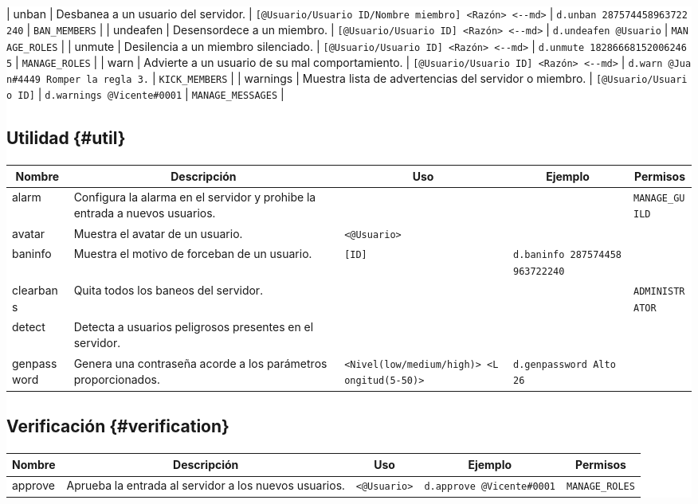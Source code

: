 | unban     | Desbanea a un usuario del servidor.                                | `[@Usuario/Usuario ID/Nombre miembro] <Razón> <--md>`                                                                                                                                                                                                                                                                                                                                                                                                                        | `d.unban 287574458963722240`                                             | `BAN_MEMBERS`     |
| undeafen  | Desensordece a un miembro.                                         | `[@Usuario/Usuario ID] <Razón> <--md>`                                                                                                                                                                                                                                                                                                                                                                                                                                       | `d.undeafen @Usuario`                                                    | `MANAGE_ROLES`    |
| unmute    | Desilencia a un miembro silenciado.                                | `[@Usuario/Usuario ID] <Razón> <--md>`                                                                                                                                                                                                                                                                                                                                                                                                                                       | `d.unmute 182866681520062465`                                            | `MANAGE_ROLES`    |
| warn      | Advierte a un usuario de su mal comportamiento.                    | `[@Usuario/Usuario ID] <Razón> <--md>`                                                                                                                                                                                                                                                                                                                                                                                                                                       | `d.warn @Juan#4449 Romper la regla 3.`                                   | `KICK_MEMBERS`    |
| warnings  | Muestra lista de advertencias del servidor o miembro.              | `[@Usuario/Usuario ID]`                                                                                                                                                                                                                                                                                                                                                                                                                                                      | `d.warnings @Vicente#0001`                                               | `MANAGE_MESSAGES` |

## Utilidad {#util}

| Nombre      | Descripción                                                                | Uso                                         | Ejemplo                        | Permisos        |
| ----------- | -------------------------------------------------------------------------- | ------------------------------------------- | ------------------------------ | --------------- |
| alarm       | Configura la alarma en el servidor y prohibe la entrada a nuevos usuarios. |                                             |                                | `MANAGE_GUILD`  |
| avatar      | Muestra el avatar de un usuario.                                           | `<@Usuario>`                                |                                |                 |
| baninfo     | Muestra el motivo de forceban de un usuario.                               | `[ID]`                                      | `d.baninfo 287574458963722240` |                 |
| clearbans   | Quita todos los baneos del servidor.                                       |                                             |                                | `ADMINISTRATOR` |
| detect      | Detecta a usuarios peligrosos presentes en el servidor.                    |                                             |                                |                 |
| genpassword | Genera una contraseña acorde a los parámetros proporcionados.              | `<Nivel(low/medium/high)> <Longitud(5-50)>` | `d.genpassword Alto 26`        |                 |

## Verificación {#verification}

| Nombre       | Descripción                                           | Uso                                                                                                                                                                             | Ejemplo                              | Permisos       |
| ------------ | ----------------------------------------------------- | ------------------------------------------------------------------------------------------------------------------------------------------------------------------------------- | ------------------------------------ | -------------- |
| approve      | Aprueba la entrada al servidor a los nuevos usuarios. | `<@Usuario>`                                                                                                                                                                    | `d.approve @Vicente#0001`            | `MANAGE_ROLES` |
